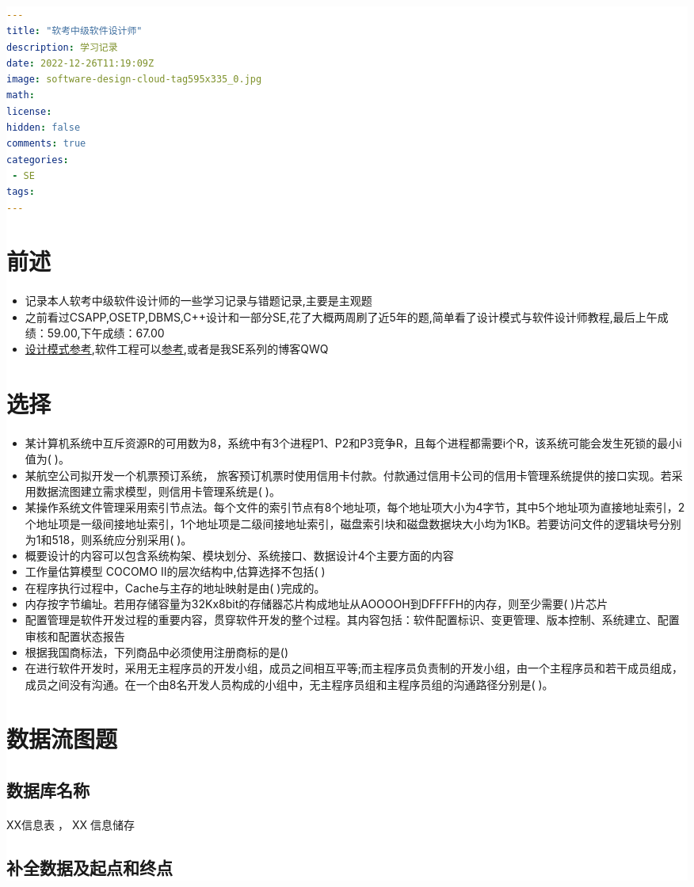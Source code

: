 ```yaml
---
title: "软考中级软件设计师"
description: 学习记录
date: 2022-12-26T11:19:09Z
image: software-design-cloud-tag595x335_0.jpg
math: 
license: 
hidden: false
comments: true
categories:
 - SE
tags:
---
```

# 前述

- 记录本人软考中级软件设计师的一些学习记录与错题记录,主要是主观题
- 之前看过CSAPP,OSETP,DBMS,C++设计和一部分SE,花了大概两周刷了近5年的题,简单看了设计模式与软件设计师教程,最后上午成绩：59.00,下午成绩：67.00
- [设计模式参考](https://refactoringguru.cn/design-patterns/catalog),软件工程可以[参考](https://github.com/synebula/SoftwareEngineerExam/blob/master/%E8%BD%AF%E4%BB%B6%E8%AE%BE%E8%AE%A1%E5%B8%88/%E4%B9%A6%E7%B1%8D%E6%95%99%E7%A8%8B%E8%B5%84%E6%96%99%20PDF/%E8%BD%AF%E4%BB%B6%E8%AE%BE%E8%AE%A1%E5%B8%88%E6%95%99%E7%A8%8B%E7%AC%AC5%E7%89%88.%E9%AB%98%E6%B8%85.pdf),或者是我SE系列的博客QWQ

# 选择

- 某计算机系统中互斥资源R的可用数为8，系统中有3个进程P1、P2和P3竞争R，且每个进程都需要i个R，该系统可能会发生死锁的最小i值为( )。
- 某航空公司拟开发一个机票预订系统， 旅客预订机票时使用信用卡付款。付款通过信用卡公司的信用卡管理系统提供的接口实现。若采用数据流图建立需求模型，则信用卡管理系统是( )。
- 某操作系统文件管理采用索引节点法。每个文件的索引节点有8个地址项，每个地址项大小为4字节，其中5个地址项为直接地址索引，2个地址项是一级间接地址索引，1个地址项是二级间接地址索引，磁盘索引块和磁盘数据块大小均为1KB。若要访问文件的逻辑块号分别为1和518，则系统应分别采用( )。
- 概要设计的内容可以包含系统构架、模块划分、系统接口、数据设计4个主要方面的内容
- 工作量估算模型 COCOMO II的层次结构中,估算选择不包括( )
- 在程序执行过程中，Cache与主存的地址映射是由( )完成的。
- 内存按字节编址。若用存储容量为32Kx8bit的存储器芯片构成地址从AOOOOH到DFFFFH的内存，则至少需要( )片芯片
- 配置管理是软件开发过程的重要内容，贯穿软件开发的整个过程。其内容包括：软件配置标识、变更管理、版本控制、系统建立、配置审核和配置状态报告
- 根据我国商标法，下列商品中必须使用注册商标的是()
- 在进行软件开发时，采用无主程序员的开发小组，成员之间相互平等;而主程序员负责制的开发小组，由一个主程序员和若干成员组成，成员之间没有沟通。在一个由8名开发人员构成的小组中，无主程序员组和主程序员组的沟通路径分别是( )。

# 数据流图题

## 数据库名称

XX信息表  ， XX 信息储存

## 补全数据及起点和终点
